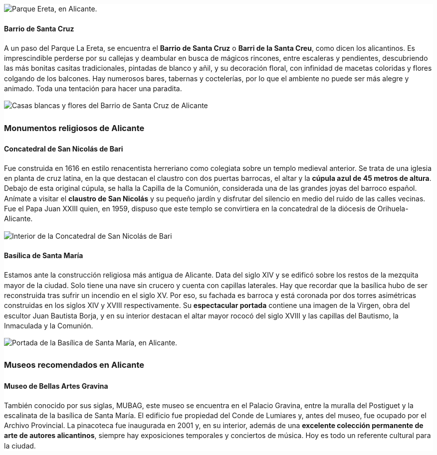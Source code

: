![Parque Ereta, en Alicante.](https://fotos.etheriamagazine.com/2022/08/alicante-parque-ereta.jpg "Parque Ereta, en Alicante.")

#### Barrio de Santa Cruz

A un paso del Parque La Ereta, se encuentra el **Barrio de Santa Cruz** o **Barri de la 
Santa Creu**, como dicen los alicantinos. Es imprescindible perderse por su callejas y 
deambular en busca de mágicos rincones, entre escaleras y pendientes, descubriendo las 
más bonitas casitas tradicionales, pintadas de blanco y añil, y su decoración floral, 
con infinidad de macetas coloridas y flores colgando de los balcones. Hay numerosos 
bares, tabernas y coctelerías, por lo que el ambiente no puede ser más alegre y animado. 
Toda una tentación para hacer una paradita. 

![Casas blancas y flores del Barrio de Santa Cruz de Alicante](https://fotos.etheriamagazine.com/2022/08/barrio-santa-cruz-alicante.jpg "El alegre barrio de Santa Cruz se sitúa en la falda del monte Benacantil.")

### Monumentos religiosos de Alicante

#### Concatedral de San Nicolás de Bari

Fue construida en 1616 en estilo renacentista herreriano como colegiata sobre un templo 
medieval anterior. Se trata de una iglesia en planta de cruz latina, en la que destacan 
el claustro con dos puertas barrocas, el altar y la **cúpula azul de 45 metros de 
altura**. Debajo de esta original cúpula, se halla la Capilla de la Comunión, 
considerada una de las grandes joyas del barroco español. Anímate a visitar el 
**claustro de San Nicolás** y su pequeño jardín y disfrutar del silencio en medio del 
ruido de las calles vecinas. Fue el Papa Juan XXIII quien, en 1959, dispuso que este 
templo se convirtiera en la concatedral de la diócesis de Orihuela-Alicante. 

![Interior de la Concatedral de San Nicolás de Bari](https://fotos.etheriamagazine.com/2022/08/alicante-concatedral-san-nicolas.jpg "Concatedral de San Nicolás de Bari.")

#### Basílica de Santa María

Estamos ante la construcción religiosa más antigua de Alicante. Data del siglo XIV y se 
edificó sobre los restos de la mezquita mayor de la ciudad. Solo tiene una nave sin 
crucero y cuenta con capillas laterales. Hay que recordar que la basílica hubo de ser 
reconstruida tras sufrir un incendio en el siglo XV. Por eso, su fachada es barroca y 
está coronada por dos torres asimétricas construidas en los siglos XIV y XVIII 
respectivamente. Su **espectacular portada** contiene una imagen de la Virgen, obra del 
escultor Juan Bautista Borja, y en su interior destacan el altar mayor rococó del siglo 
XVIII y las capillas del Bautismo, la Inmaculada y la Comunión. 

![Portada de la Basílica de Santa María, en Alicante.](https://fotos.etheriamagazine.com/2022/08/alicante-basilica-santa-maria.jpg "Basílica de Santa María, en Alicante.")

### Museos recomendados en Alicante

#### Museo de Bellas Artes Gravina

También conocido por sus siglas, MUBAG, este museo se encuentra en el Palacio Gravina, 
entre la muralla del Postiguet y la escalinata de la basílica de Santa María. El 
edificio fue propiedad del Conde de Lumiares y, antes del museo, fue ocupado por el 
Archivo Provincial. La pinacoteca fue inaugurada en 2001 y, en su interior, además de 
una **excelente colección permanente de arte de autores alicantinos**, siempre hay 
exposiciones temporales y conciertos de música. Hoy es todo un referente cultural para 
la ciudad. 
